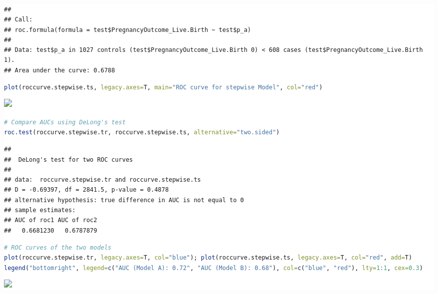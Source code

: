     ## 
    ## Call:
    ## roc.formula(formula = test$PregnancyOutcome_Live.Birth ~ test$p_a)
    ## 
    ## Data: test$p_a in 1027 controls (test$PregnancyOutcome_Live.Birth 0) < 608 cases (test$PregnancyOutcome_Live.Birth 1).
    ## Area under the curve: 0.6788

``` r
plot(roccurve.stepwise.ts, legacy.axes=T, main="ROC curve for stepwise Model", col="red")
```

![](Final-project-260-recepie_files/figure-gfm/unnamed-chunk-60-2.png)

``` r
# Compare AUCs using DeLong's test
roc.test(roccurve.stepwise.tr, roccurve.stepwise.ts, alternative="two.sided") 
```

    ## 
    ##  DeLong's test for two ROC curves
    ## 
    ## data:  roccurve.stepwise.tr and roccurve.stepwise.ts
    ## D = -0.69397, df = 2841.5, p-value = 0.4878
    ## alternative hypothesis: true difference in AUC is not equal to 0
    ## sample estimates:
    ## AUC of roc1 AUC of roc2 
    ##   0.6681230   0.6787879

``` r
# ROC curves of the two models 
plot(roccurve.stepwise.tr, legacy.axes=T, col="blue"); plot(roccurve.stepwise.ts, legacy.axes=T, col="red", add=T) 
legend("bottomright", legend=c("AUC (Model A): 0.72", "AUC (Model B): 0.68"), col=c("blue", "red"), lty=1:1, cex=0.3)
```

![](Final-project-260-recepie_files/figure-gfm/unnamed-chunk-60-3.png)
